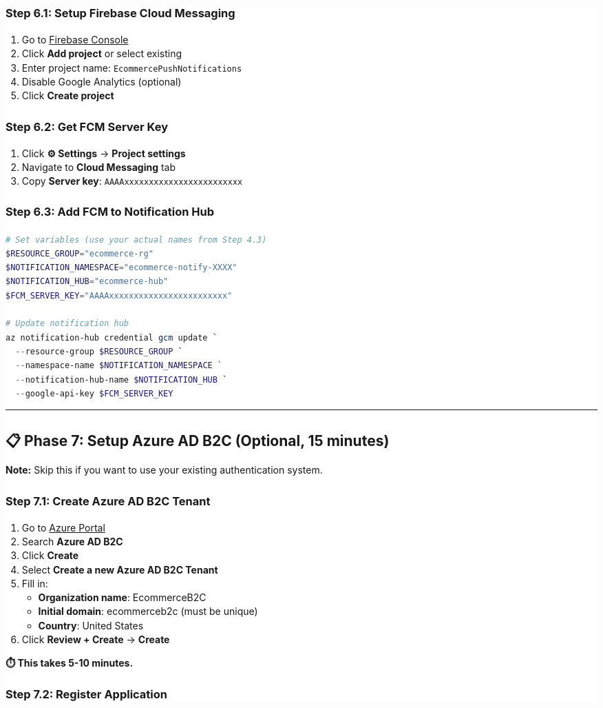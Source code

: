### Step 6.1: Setup Firebase Cloud Messaging

1. Go to [Firebase Console](https://console.firebase.google.com/)
2. Click **Add project** or select existing
3. Enter project name: `EcommercePushNotifications`
4. Disable Google Analytics (optional)
5. Click **Create project**

### Step 6.2: Get FCM Server Key

1. Click **⚙️ Settings** → **Project settings**
2. Navigate to **Cloud Messaging** tab
3. Copy **Server key**: `AAAAxxxxxxxxxxxxxxxxxxxxxxxx`

### Step 6.3: Add FCM to Notification Hub

```powershell
# Set variables (use your actual names from Step 4.3)
$RESOURCE_GROUP="ecommerce-rg"
$NOTIFICATION_NAMESPACE="ecommerce-notify-XXXX"
$NOTIFICATION_HUB="ecommerce-hub"
$FCM_SERVER_KEY="AAAAxxxxxxxxxxxxxxxxxxxxxxxx"

# Update notification hub
az notification-hub credential gcm update `
  --resource-group $RESOURCE_GROUP `
  --namespace-name $NOTIFICATION_NAMESPACE `
  --notification-hub-name $NOTIFICATION_HUB `
  --google-api-key $FCM_SERVER_KEY
```

---

## 📋 Phase 7: Setup Azure AD B2C (Optional, 15 minutes)

**Note:** Skip this if you want to use your existing authentication system.

### Step 7.1: Create Azure AD B2C Tenant

1. Go to [Azure Portal](https://portal.azure.com)
2. Search **Azure AD B2C**
3. Click **Create**
4. Select **Create a new Azure AD B2C Tenant**
5. Fill in:
   - **Organization name**: EcommerceB2C
   - **Initial domain**: ecommerceb2c (must be unique)
   - **Country**: United States
6. Click **Review + Create** → **Create**

**⏱️ This takes 5-10 minutes.**

### Step 7.2: Register Application
